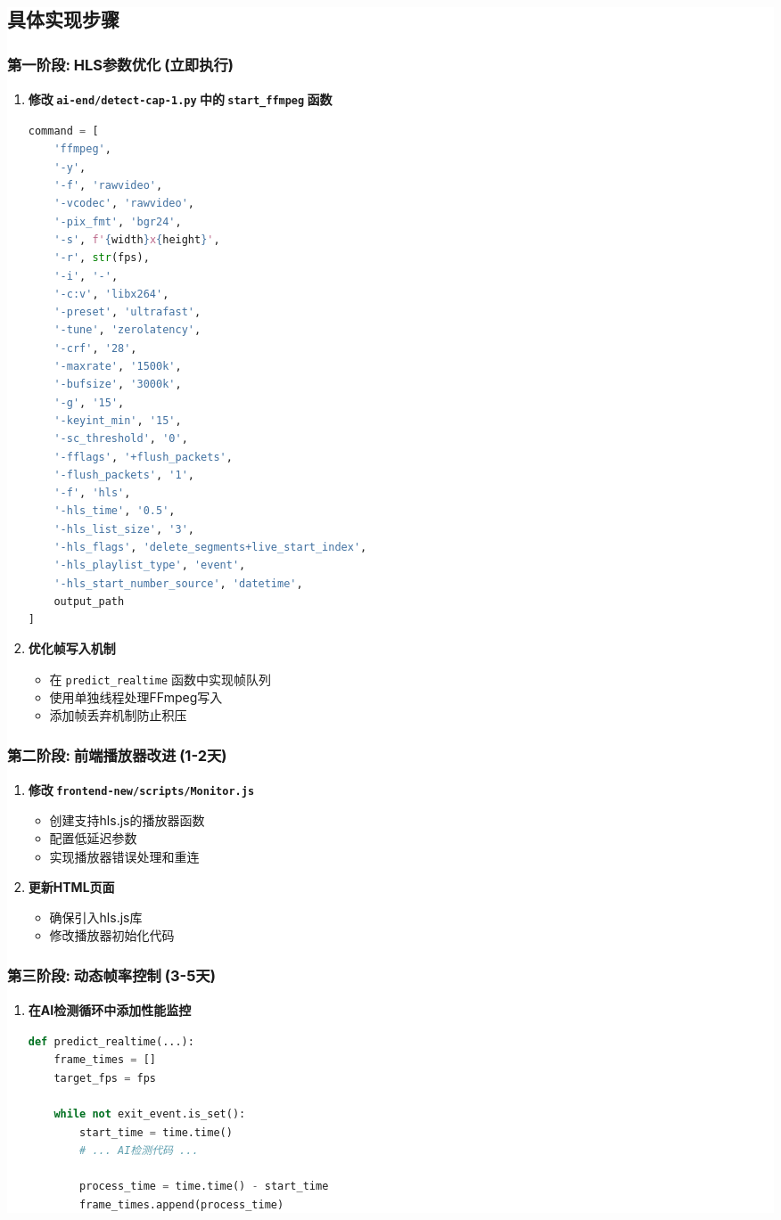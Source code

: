 ## 具体实现步骤

### 第一阶段: HLS参数优化 (立即执行)
1. **修改 `ai-end/detect-cap-1.py` 中的 `start_ffmpeg` 函数**
   ```python
   command = [
       'ffmpeg',
       '-y',
       '-f', 'rawvideo',
       '-vcodec', 'rawvideo',
       '-pix_fmt', 'bgr24',
       '-s', f'{width}x{height}',
       '-r', str(fps),
       '-i', '-',
       '-c:v', 'libx264',
       '-preset', 'ultrafast',
       '-tune', 'zerolatency',
       '-crf', '28',
       '-maxrate', '1500k',
       '-bufsize', '3000k',
       '-g', '15',
       '-keyint_min', '15',
       '-sc_threshold', '0',
       '-fflags', '+flush_packets',
       '-flush_packets', '1',
       '-f', 'hls',
       '-hls_time', '0.5',
       '-hls_list_size', '3',
       '-hls_flags', 'delete_segments+live_start_index',
       '-hls_playlist_type', 'event',
       '-hls_start_number_source', 'datetime',
       output_path
   ]
   ```

2. **优化帧写入机制**
   - 在 `predict_realtime` 函数中实现帧队列
   - 使用单独线程处理FFmpeg写入
   - 添加帧丢弃机制防止积压

### 第二阶段: 前端播放器改进 (1-2天)
1. **修改 `frontend-new/scripts/Monitor.js`**
   - 创建支持hls.js的播放器函数
   - 配置低延迟参数
   - 实现播放器错误处理和重连

2. **更新HTML页面**
   - 确保引入hls.js库
   - 修改播放器初始化代码

### 第三阶段: 动态帧率控制 (3-5天)
1. **在AI检测循环中添加性能监控**
   ```python
   def predict_realtime(...):
       frame_times = []
       target_fps = fps
       
       while not exit_event.is_set():
           start_time = time.time()
           # ... AI检测代码 ...
           
           process_time = time.time() - start_time
           frame_times.append(process_time)
   ```
